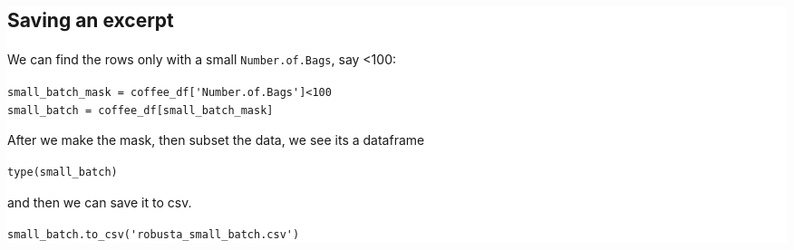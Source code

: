 ## Saving an excerpt

We can find the rows only with a small `Number.of.Bags`, say <100:


```{code-cell} ipython3
small_batch_mask = coffee_df['Number.of.Bags']<100
small_batch = coffee_df[small_batch_mask]
```

After we make the mask, then subset the data, we see its a dataframe

```{code-cell} ipython3
type(small_batch)
```

and then we can save it to csv. 

```{code-cell} ipython3
small_batch.to_csv('robusta_small_batch.csv')
```

```{code-cell} ipython3

```
